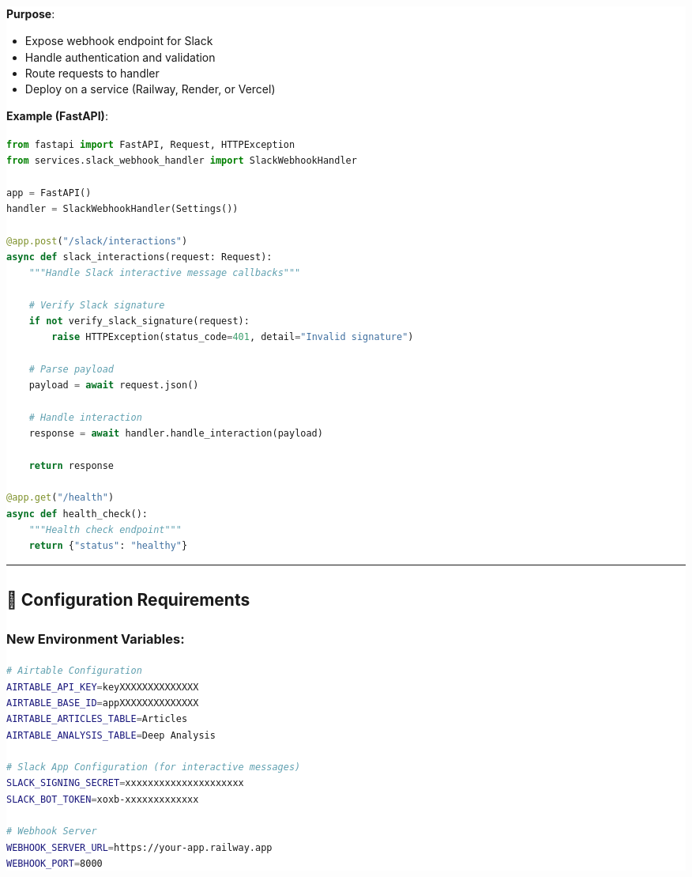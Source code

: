 **Purpose**:
- Expose webhook endpoint for Slack
- Handle authentication and validation
- Route requests to handler
- Deploy on a service (Railway, Render, or Vercel)

**Example (FastAPI)**:
```python
from fastapi import FastAPI, Request, HTTPException
from services.slack_webhook_handler import SlackWebhookHandler

app = FastAPI()
handler = SlackWebhookHandler(Settings())

@app.post("/slack/interactions")
async def slack_interactions(request: Request):
    """Handle Slack interactive message callbacks"""
    
    # Verify Slack signature
    if not verify_slack_signature(request):
        raise HTTPException(status_code=401, detail="Invalid signature")
    
    # Parse payload
    payload = await request.json()
    
    # Handle interaction
    response = await handler.handle_interaction(payload)
    
    return response

@app.get("/health")
async def health_check():
    """Health check endpoint"""
    return {"status": "healthy"}
```

---

## 🔐 **Configuration Requirements**

### **New Environment Variables**:

```bash
# Airtable Configuration
AIRTABLE_API_KEY=keyXXXXXXXXXXXXXX
AIRTABLE_BASE_ID=appXXXXXXXXXXXXXX
AIRTABLE_ARTICLES_TABLE=Articles
AIRTABLE_ANALYSIS_TABLE=Deep Analysis

# Slack App Configuration (for interactive messages)
SLACK_SIGNING_SECRET=xxxxxxxxxxxxxxxxxxxxx
SLACK_BOT_TOKEN=xoxb-xxxxxxxxxxxxx

# Webhook Server
WEBHOOK_SERVER_URL=https://your-app.railway.app
WEBHOOK_PORT=8000
```

